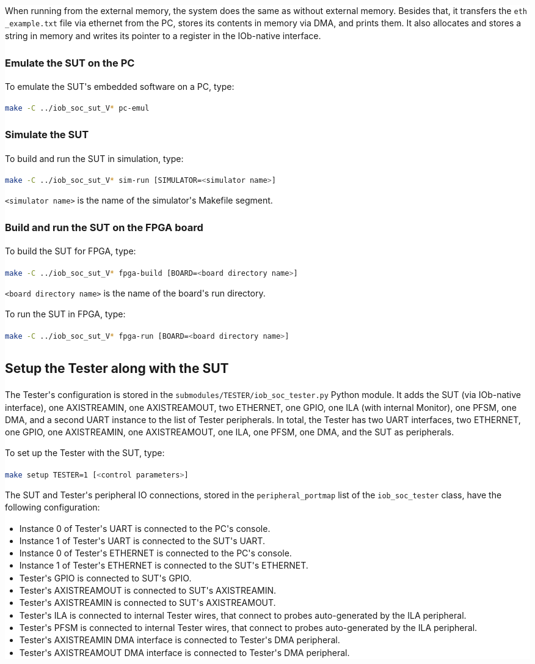 When running from the external memory, the system does the same as without external memory. 
Besides that, it transfers the `eth_example.txt` file via ethernet from the PC, stores its contents in memory via DMA, and prints them.
It also allocates and stores a string in memory and writes its pointer to a register in the IOb-native interface.

### Emulate the SUT on the PC

To emulate the SUT's embedded software on a PC, type:

```Bash
make -C ../iob_soc_sut_V* pc-emul
```

### Simulate the SUT

To build and run the SUT in simulation, type:

```Bash
make -C ../iob_soc_sut_V* sim-run [SIMULATOR=<simulator name>]
```

`<simulator name>` is the name of the simulator's Makefile segment.

### Build and run the SUT on the FPGA board

To build the SUT for FPGA, type:

```Bash
make -C ../iob_soc_sut_V* fpga-build [BOARD=<board directory name>]
```

`<board directory name>` is the name of the board's run directory.

To run the SUT in FPGA, type:

```Bash
make -C ../iob_soc_sut_V* fpga-run [BOARD=<board directory name>]
```

## Setup the Tester along with the SUT

The Tester's configuration is stored in the `submodules/TESTER/iob_soc_tester.py` Python module.
It adds the SUT (via IOb-native interface), one AXISTREAMIN, one AXISTREAMOUT, two ETHERNET, one GPIO, one ILA (with internal Monitor), one PFSM, one DMA, and a second UART instance to the list of Tester peripherals.
In total, the Tester has two UART interfaces, two ETHERNET, one GPIO, one AXISTREAMIN, one AXISTREAMOUT, one ILA, one PFSM, one DMA, and the SUT as peripherals.

To set up the Tester with the SUT, type:

```Bash
make setup TESTER=1 [<control parameters>]
```

The SUT and Tester's peripheral IO connections, stored in the `peripheral_portmap` list of the `iob_soc_tester` class, have the following configuration:
- Instance 0 of Tester's UART is connected to the PC's console.
- Instance 1 of Tester's UART is connected to the SUT's UART.
- Instance 0 of Tester's ETHERNET is connected to the PC's console.
- Instance 1 of Tester's ETHERNET is connected to the SUT's ETHERNET.
- Tester's GPIO is connected to SUT's GPIO.
- Tester's AXISTREAMOUT is connected to SUT's AXISTREAMIN.
- Tester's AXISTREAMIN is connected to SUT's AXISTREAMOUT.
- Tester's ILA is connected to internal Tester wires, that connect to probes auto-generated by the ILA peripheral.
- Tester's PFSM is connected to internal Tester wires, that connect to probes auto-generated by the ILA peripheral.
- Tester's AXISTREAMIN DMA interface is connected to Tester's DMA peripheral.
- Tester's AXISTREAMOUT DMA interface is connected to Tester's DMA peripheral.